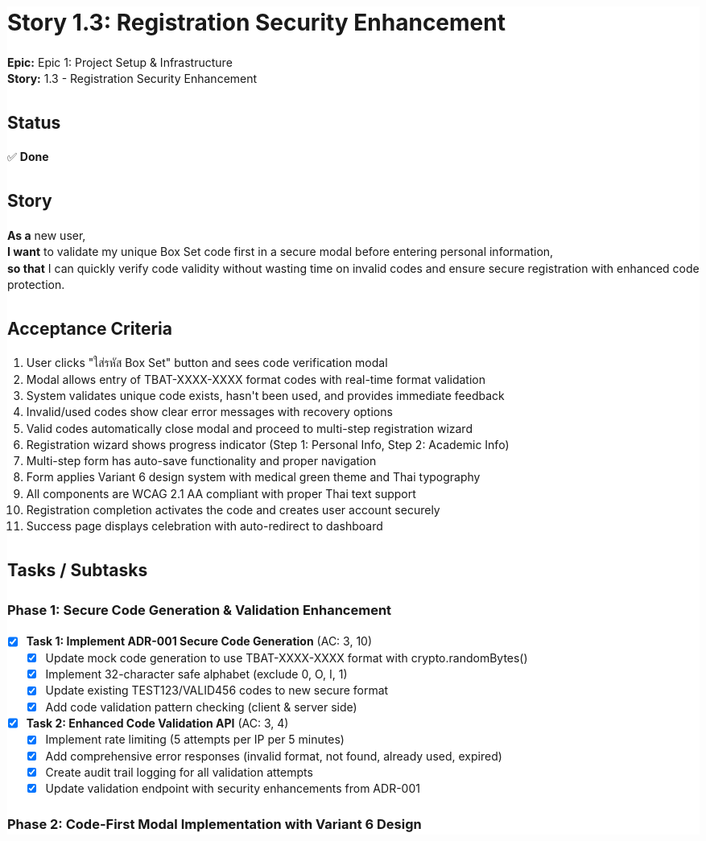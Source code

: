 # Story 1.3: Registration Security Enhancement

**Epic:** Epic 1: Project Setup & Infrastructure  
**Story:** 1.3 - Registration Security Enhancement

## Status

✅ **Done**

## Story

**As a** new user,  
**I want** to validate my unique Box Set code first in a secure modal before entering personal information,  
**so that** I can quickly verify code validity without wasting time on invalid codes and ensure secure registration with enhanced code protection.

## Acceptance Criteria

1. User clicks "ใส่รหัส Box Set" button and sees code verification modal
2. Modal allows entry of TBAT-XXXX-XXXX format codes with real-time format validation
3. System validates unique code exists, hasn't been used, and provides immediate feedback
4. Invalid/used codes show clear error messages with recovery options
5. Valid codes automatically close modal and proceed to multi-step registration wizard
6. Registration wizard shows progress indicator (Step 1: Personal Info, Step 2: Academic Info)
7. Multi-step form has auto-save functionality and proper navigation
8. Form applies Variant 6 design system with medical green theme and Thai typography
9. All components are WCAG 2.1 AA compliant with proper Thai text support
10. Registration completion activates the code and creates user account securely
11. Success page displays celebration with auto-redirect to dashboard

## Tasks / Subtasks

### Phase 1: Secure Code Generation & Validation Enhancement

- [x] **Task 1: Implement ADR-001 Secure Code Generation** (AC: 3, 10)
  - [x] Update mock code generation to use TBAT-XXXX-XXXX format with crypto.randomBytes()
  - [x] Implement 32-character safe alphabet (exclude 0, O, I, 1)
  - [x] Update existing TEST123/VALID456 codes to new secure format
  - [x] Add code validation pattern checking (client & server side)

- [x] **Task 2: Enhanced Code Validation API** (AC: 3, 4)
  - [x] Implement rate limiting (5 attempts per IP per 5 minutes)
  - [x] Add comprehensive error responses (invalid format, not found, already used, expired)
  - [x] Create audit trail logging for all validation attempts
  - [x] Update validation endpoint with security enhancements from ADR-001

### Phase 2: Code-First Modal Implementation with Variant 6 Design
